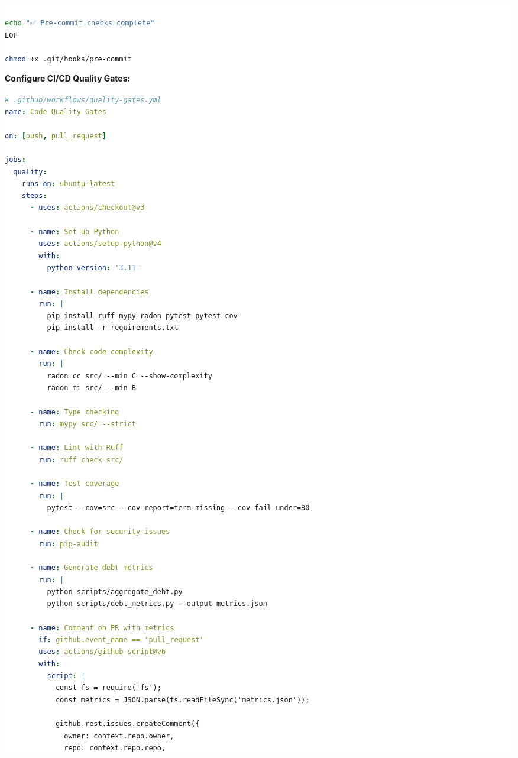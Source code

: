 ```bash

echo "✅ Pre-commit checks complete"
EOF

chmod +x .git/hooks/pre-commit
```

**Configure CI/CD Quality Gates:**
```yaml
# .github/workflows/quality-gates.yml
name: Code Quality Gates

on: [push, pull_request]

jobs:
  quality:
    runs-on: ubuntu-latest
    steps:
      - uses: actions/checkout@v3
      
      - name: Set up Python
        uses: actions/setup-python@v4
        with:
          python-version: '3.11'
      
      - name: Install dependencies
        run: |
          pip install ruff mypy radon pytest pytest-cov
          pip install -r requirements.txt
      
      - name: Check code complexity
        run: |
          radon cc src/ --min C --show-complexity
          radon mi src/ --min B
      
      - name: Type checking
        run: mypy src/ --strict
      
      - name: Lint with Ruff
        run: ruff check src/
      
      - name: Test coverage
        run: |
          pytest --cov=src --cov-report=term-missing --cov-fail-under=80
      
      - name: Check for security issues
        run: pip-audit
      
      - name: Generate debt metrics
        run: |
          python scripts/aggregate_debt.py
          python scripts/debt_metrics.py --output metrics.json
      
      - name: Comment on PR with metrics
        if: github.event_name == 'pull_request'
        uses: actions/github-script@v6
        with:
          script: |
            const fs = require('fs');
            const metrics = JSON.parse(fs.readFileSync('metrics.json'));
            
            github.rest.issues.createComment({
              owner: context.repo.owner,
              repo: context.repo.repo,
```